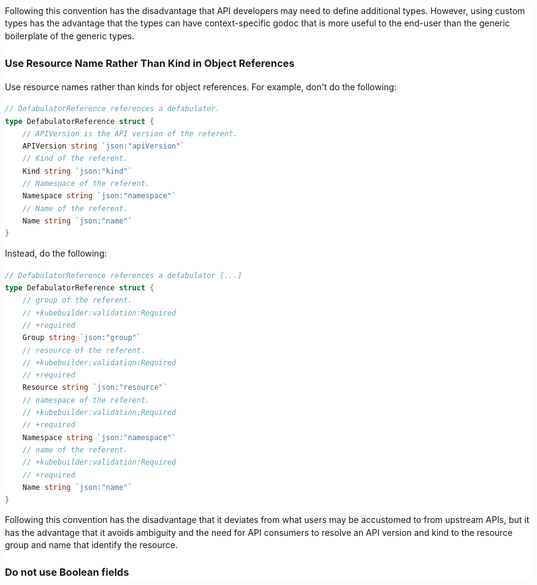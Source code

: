 Following this convention has the disadvantage that API developers may need to
define additional types.  However, using custom types has the advantage that the
types can have context-specific godoc that is more useful to the end-user than
the generic boilerplate of the generic types.

### Use Resource Name Rather Than Kind in Object References

Use resource names rather than kinds for object references.  For example, don't
do the following:

```go
// DefabulatorReference references a defabulator.
type DefabulatorReference struct {
	// APIVersion is the API version of the referent.
	APIVersion string `json:"apiVersion"`
	// Kind of the referent.
	Kind string `json:"kind"`
	// Namespace of the referent.
	Namespace string `json:"namespace"`
	// Name of the referent.
	Name string `json:"name"`
}
```

Instead, do the following:

```go
// DefabulatorReference references a defabulator [...]
type DefabulatorReference struct {
	// group of the referent.
	// +kubebuilder:validation:Required
	// +required
	Group string `json:"group"`
	// resource of the referent.
	// +kubebuilder:validation:Required
	// +required
	Resource string `json:"resource"`
	// namespace of the referent.
	// +kubebuilder:validation:Required
	// +required
	Namespace string `json:"namespace"`
	// name of the referent.
	// +kubebuilder:validation:Required
	// +required
	Name string `json:"name"`
}
```

Following this convention has the disadvantage that it deviates from what users
may be accustomed to from upstream APIs, but it has the advantage that it avoids
ambiguity and the need for API consumers to resolve an API version and kind to
the resource group and name that identify the resource.

### Do not use Boolean fields


[api-changes]: https://github.com/kubernetes/community/blob/master/contributors/devel/sig-architecture/api_changes.md
[desiredUpdate]: https://github.com/openshift/api/blob/803c45de7ab5567e8d1575138f014226974768a1/config/v1/types_cluster_version.go#L43-L57
[pep-20]: https://peps.python.org/pep-0020/